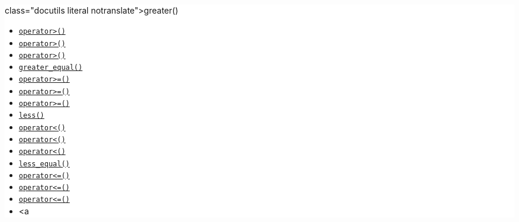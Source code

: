   class="docutils literal notranslate">greater()</code></span></a>
- <a
  href="https://ml-explore.github.io/mlx/build/html/#_CPPv4gtRK5arrayRK5array"
  class="reference internal nav-link"><span class="pre"><code
  class="docutils literal notranslate">operator&gt;()</code></span></a>
- <a
  href="https://ml-explore.github.io/mlx/build/html/#_CPPv4I0Egt5array1TRK5array"
  class="reference internal nav-link"><span class="pre"><code
  class="docutils literal notranslate">operator&gt;()</code></span></a>
- <a
  href="https://ml-explore.github.io/mlx/build/html/#_CPPv4I0Egt5arrayRK5array1T"
  class="reference internal nav-link"><span class="pre"><code
  class="docutils literal notranslate">operator&gt;()</code></span></a>
- <a
  href="https://ml-explore.github.io/mlx/build/html/#_CPPv413greater_equalRK5arrayRK5array14StreamOrDevice"
  class="reference internal nav-link"><span class="pre"><code
  class="docutils literal notranslate">greater_equal()</code></span></a>
- <a
  href="https://ml-explore.github.io/mlx/build/html/#_CPPv4geRK5arrayRK5array"
  class="reference internal nav-link"><span class="pre"><code
  class="docutils literal notranslate">operator&gt;=()</code></span></a>
- <a
  href="https://ml-explore.github.io/mlx/build/html/#_CPPv4I0Ege5array1TRK5array"
  class="reference internal nav-link"><span class="pre"><code
  class="docutils literal notranslate">operator&gt;=()</code></span></a>
- <a
  href="https://ml-explore.github.io/mlx/build/html/#_CPPv4I0Ege5arrayRK5array1T"
  class="reference internal nav-link"><span class="pre"><code
  class="docutils literal notranslate">operator&gt;=()</code></span></a>
- <a
  href="https://ml-explore.github.io/mlx/build/html/#_CPPv44lessRK5arrayRK5array14StreamOrDevice"
  class="reference internal nav-link"><span class="pre"><code
  class="docutils literal notranslate">less()</code></span></a>
- <a
  href="https://ml-explore.github.io/mlx/build/html/#_CPPv4ltRK5arrayRK5array"
  class="reference internal nav-link"><span class="pre"><code
  class="docutils literal notranslate">operator&lt;()</code></span></a>
- <a
  href="https://ml-explore.github.io/mlx/build/html/#_CPPv4I0Elt5array1TRK5array"
  class="reference internal nav-link"><span class="pre"><code
  class="docutils literal notranslate">operator&lt;()</code></span></a>
- <a
  href="https://ml-explore.github.io/mlx/build/html/#_CPPv4I0Elt5arrayRK5array1T"
  class="reference internal nav-link"><span class="pre"><code
  class="docutils literal notranslate">operator&lt;()</code></span></a>
- <a
  href="https://ml-explore.github.io/mlx/build/html/#_CPPv410less_equalRK5arrayRK5array14StreamOrDevice"
  class="reference internal nav-link"><span class="pre"><code
  class="docutils literal notranslate">less_equal()</code></span></a>
- <a
  href="https://ml-explore.github.io/mlx/build/html/#_CPPv4leRK5arrayRK5array"
  class="reference internal nav-link"><span class="pre"><code
  class="docutils literal notranslate">operator&lt;=()</code></span></a>
- <a
  href="https://ml-explore.github.io/mlx/build/html/#_CPPv4I0Ele5array1TRK5array"
  class="reference internal nav-link"><span class="pre"><code
  class="docutils literal notranslate">operator&lt;=()</code></span></a>
- <a
  href="https://ml-explore.github.io/mlx/build/html/#_CPPv4I0Ele5arrayRK5array1T"
  class="reference internal nav-link"><span class="pre"><code
  class="docutils literal notranslate">operator&lt;=()</code></span></a>
- <a